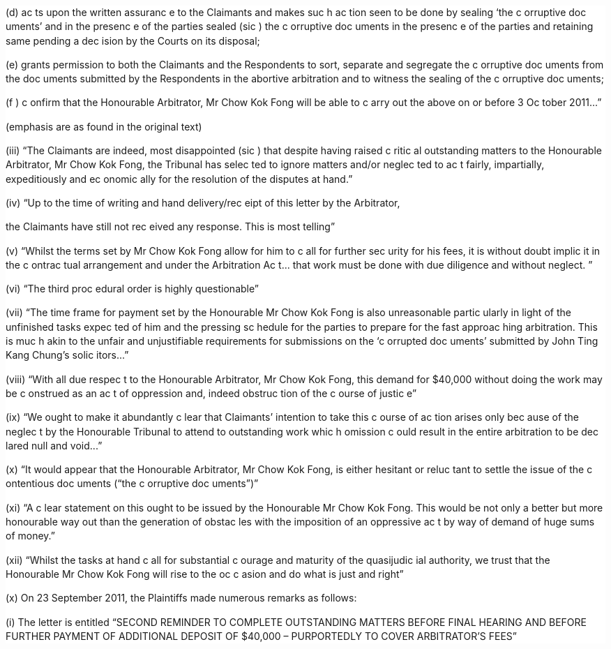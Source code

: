  (d) ac ts upon the written assuranc e to the Claimants and makes suc h ac tion seen to be done by sealing ‘the c orruptive doc uments’ and in the presenc e of the parties sealed (sic ) the c orruptive doc uments in the presenc e of the parties and retaining same pending a dec ision by the Courts on its disposal; 

 (e) grants permission to both the Claimants and the Respondents to sort, separate and segregate the c orruptive doc uments from the doc uments submitted by the Respondents in the abortive arbitration and to witness the sealing of the c orruptive doc uments; 

 (f ) c onfirm that the Honourable Arbitrator, Mr Chow Kok Fong will be able to c arry out the above on or before 3 Oc tober 2011...” 

 (emphasis are as found in the original text) 

 (iii) “The Claimants are indeed, most disappointed (sic ) that despite having raised c ritic al outstanding matters to the Honourable Arbitrator, Mr Chow Kok Fong, the Tribunal has selec ted to ignore matters and/or neglec ted to ac t fairly, impartially, expeditiously and ec onomic ally for the resolution of the disputes at hand.” 

 (iv) “Up to the time of writing and hand delivery/rec eipt of this letter by the Arbitrator, 


 the Claimants have still not rec eived any response. This is most telling” 

 (v) “Whilst the terms set by Mr Chow Kok Fong allow for him to c all for further sec urity for his fees, it is without doubt implic it in the c ontrac tual arrangement and under the Arbitration Ac t... that work must be done with due diligence and without neglect. ” 

 (vi) “The third proc edural order is highly questionable” 

 (vii) “The time frame for payment set by the Honourable Mr Chow Kok Fong is also unreasonable partic ularly in light of the unfinished tasks expec ted of him and the pressing sc hedule for the parties to prepare for the fast approac hing arbitration. This is muc h akin to the unfair and unjustifiable requirements for submissions on the ‘c orrupted doc uments’ submitted by John Ting Kang Chung’s solic itors...” 

 (viii) “With all due respec t to the Honourable Arbitrator, Mr Chow Kok Fong, this demand for $40,000 without doing the work may be c onstrued as an ac t of oppression and, indeed obstruc tion of the c ourse of justic e” 

 (ix) “We ought to make it abundantly c lear that Claimants’ intention to take this c ourse of ac tion arises only bec ause of the neglec t by the Honourable Tribunal to attend to outstanding work whic h omission c ould result in the entire arbitration to be dec lared null and void...” 

 (x) “It would appear that the Honourable Arbitrator, Mr Chow Kok Fong, is either hesitant or reluc tant to settle the issue of the c ontentious doc uments (“the c orruptive doc uments”)” 

 (xi) “A c lear statement on this ought to be issued by the Honourable Mr Chow Kok Fong. This would be not only a better but more honourable way out than the generation of obstac les with the imposition of an oppressive ac t by way of demand of huge sums of money.” 

 (xii) “Whilst the tasks at hand c all for substantial c ourage and maturity of the quasijudic ial authority, we trust that the Honourable Mr Chow Kok Fong will rise to the oc c asion and do what is just and right” 

(x) On 23 September 2011, the Plaintiffs made numerous remarks as follows: 

 (i) The letter is entitled “SECOND REMINDER TO COMPLETE OUTSTANDING MATTERS BEFORE FINAL HEARING AND BEFORE FURTHER PAYMENT OF ADDITIONAL DEPOSIT OF $40,000 – PURPORTEDLY TO COVER ARBITRATOR’S FEES” 
